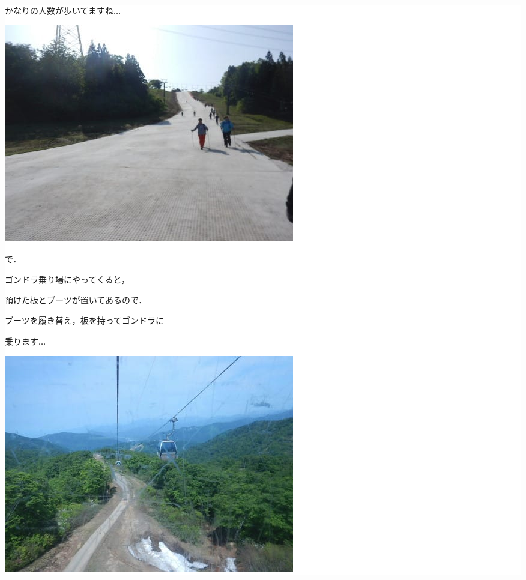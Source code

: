
かなりの人数が歩いてますね…




![3efbb77aa17061bfc95f6a15635a696c.jpg](images/3efbb77aa17061bfc95f6a15635a696c.jpg)




で．


ゴンドラ乗り場にやってくると，


預けた板とブーツが置いてあるので．


ブーツを履き替え，板を持ってゴンドラに


乗ります…




![3c8caea45cb2681fa463a87a9af78144.jpg](images/3c8caea45cb2681fa463a87a9af78144.jpg)
